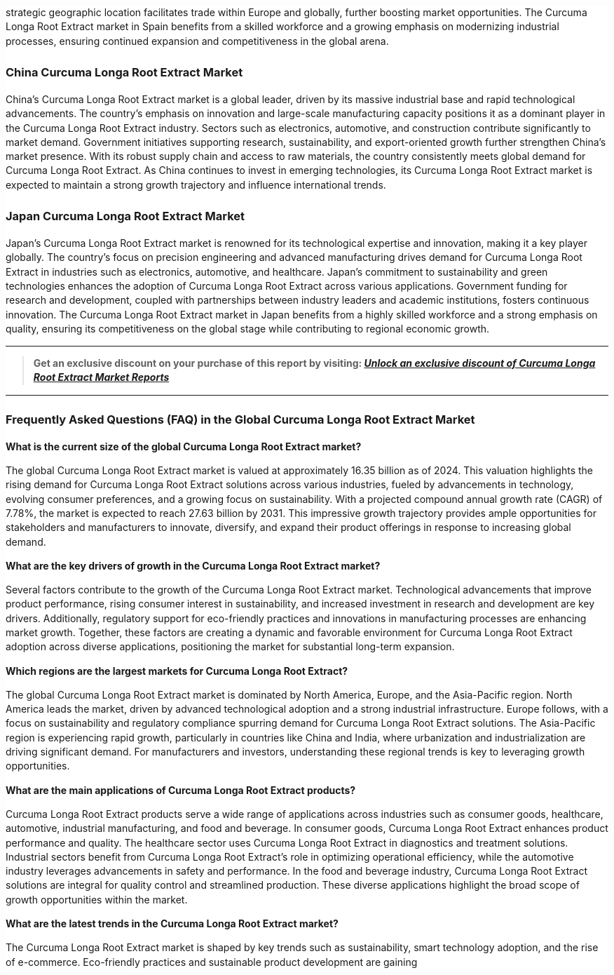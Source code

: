 strategic geographic location facilitates trade within Europe and globally, further boosting market opportunities. The Curcuma Longa Root Extract market in Spain benefits from a skilled workforce and a growing emphasis on modernizing industrial processes, ensuring continued expansion and competitiveness in the global arena.</p><h3>China Curcuma Longa Root Extract Market</h3><p>China&rsquo;s Curcuma Longa Root Extract market is a global leader, driven by its massive industrial base and rapid technological advancements. The country&rsquo;s emphasis on innovation and large-scale manufacturing capacity positions it as a dominant player in the Curcuma Longa Root Extract industry. Sectors such as electronics, automotive, and construction contribute significantly to market demand. Government initiatives supporting research, sustainability, and export-oriented growth further strengthen China&rsquo;s market presence. With its robust supply chain and access to raw materials, the country consistently meets global demand for Curcuma Longa Root Extract. As China continues to invest in emerging technologies, its Curcuma Longa Root Extract market is expected to maintain a strong growth trajectory and influence international trends.</p><h3>Japan Curcuma Longa Root Extract Market</h3><p>Japan&rsquo;s Curcuma Longa Root Extract market is renowned for its technological expertise and innovation, making it a key player globally. The country&rsquo;s focus on precision engineering and advanced manufacturing drives demand for Curcuma Longa Root Extract in industries such as electronics, automotive, and healthcare. Japan&rsquo;s commitment to sustainability and green technologies enhances the adoption of Curcuma Longa Root Extract across various applications. Government funding for research and development, coupled with partnerships between industry leaders and academic institutions, fosters continuous innovation. The Curcuma Longa Root Extract market in Japan benefits from a highly skilled workforce and a strong emphasis on quality, ensuring its competitiveness on the global stage while contributing to regional economic growth.</p><hr /><blockquote><p><strong>Get an exclusive discount on your purchase of this report by visiting: <em><a href="://marketresearchpulse.com/ask-for-discount/122705?utm_source=Github&amp;utm_medium=0114">Unlock an exclusive discount of Curcuma Longa Root Extract Market Reports</a></em>&nbsp;</strong></p></blockquote><hr /><h3>Frequently Asked Questions (FAQ) in the Global Curcuma Longa Root Extract Market</h3><p><strong>What is the current size of the global Curcuma Longa Root Extract market?</strong></p><p>The global Curcuma Longa Root Extract market is valued at approximately 16.35 billion as of 2024. This valuation highlights the rising demand for Curcuma Longa Root Extract solutions across various industries, fueled by advancements in technology, evolving consumer preferences, and a growing focus on sustainability. With a projected compound annual growth rate (CAGR) of 7.78%, the market is expected to reach 27.63 billion by 2031. This impressive growth trajectory provides ample opportunities for stakeholders and manufacturers to innovate, diversify, and expand their product offerings in response to increasing global demand.</p><p><strong>What are the key drivers of growth in the Curcuma Longa Root Extract market?</strong></p><p>Several factors contribute to the growth of the Curcuma Longa Root Extract market. Technological advancements that improve product performance, rising consumer interest in sustainability, and increased investment in research and development are key drivers. Additionally, regulatory support for eco-friendly practices and innovations in manufacturing processes are enhancing market growth. Together, these factors are creating a dynamic and favorable environment for Curcuma Longa Root Extract adoption across diverse applications, positioning the market for substantial long-term expansion.</p><p><strong>Which regions are the largest markets for Curcuma Longa Root Extract?</strong></p><p>The global Curcuma Longa Root Extract market is dominated by North America, Europe, and the Asia-Pacific region. North America leads the market, driven by advanced technological adoption and a strong industrial infrastructure. Europe follows, with a focus on sustainability and regulatory compliance spurring demand for Curcuma Longa Root Extract solutions. The Asia-Pacific region is experiencing rapid growth, particularly in countries like China and India, where urbanization and industrialization are driving significant demand. For manufacturers and investors, understanding these regional trends is key to leveraging growth opportunities.</p><p><strong>What are the main applications of Curcuma Longa Root Extract products?</strong></p><p>Curcuma Longa Root Extract products serve a wide range of applications across industries such as consumer goods, healthcare, automotive, industrial manufacturing, and food and beverage. In consumer goods, Curcuma Longa Root Extract enhances product performance and quality. The healthcare sector uses Curcuma Longa Root Extract in diagnostics and treatment solutions. Industrial sectors benefit from Curcuma Longa Root Extract&rsquo;s role in optimizing operational efficiency, while the automotive industry leverages advancements in safety and performance. In the food and beverage industry, Curcuma Longa Root Extract solutions are integral for quality control and streamlined production. These diverse applications highlight the broad scope of growth opportunities within the market.</p><p><strong>What are the latest trends in the Curcuma Longa Root Extract market?</strong></p><p>The Curcuma Longa Root Extract market is shaped by key trends such as sustainability, smart technology adoption, and the rise of e-commerce. Eco-friendly practices and sustainable product development are gaining